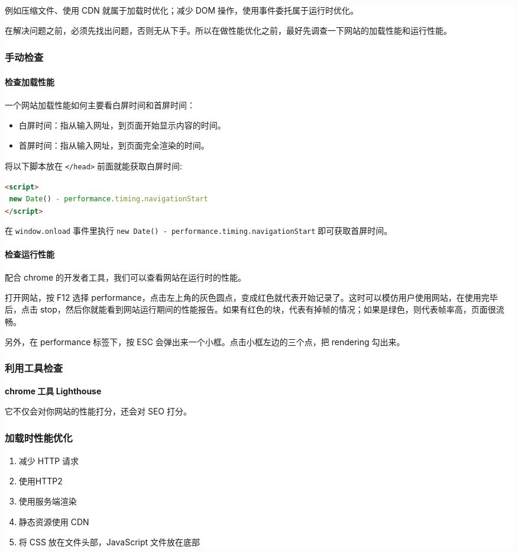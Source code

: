 例如压缩文件、使用 CDN 就属于加载时优化；减少 DOM 操作，使用事件委托属于运行时优化。

在解决问题之前，必须先找出问题，否则无从下手。所以在做性能优化之前，最好先调查一下网站的加载性能和运行性能。



### 手动检查



#### 检查加载性能

一个网站加载性能如何主要看白屏时间和首屏时间：

- 白屏时间：指从输入网址，到页面开始显示内容的时间。

- 首屏时间：指从输入网址，到页面完全渲染的时间。



将以下脚本放在 `</head>` 前面就能获取白屏时间:

```html
<script>
 new Date() - performance.timing.navigationStart
</script>
```

在 `window.onload` 事件里执行 `new Date() - performance.timing.navigationStart` 即可获取首屏时间。



#### 检查运行性能



配合 chrome 的开发者工具，我们可以查看网站在运行时的性能。

打开网站，按 F12 选择 performance，点击左上角的灰色圆点，变成红色就代表开始记录了。这时可以模仿用户使用网站，在使用完毕后，点击 stop，然后你就能看到网站运行期间的性能报告。如果有红色的块，代表有掉帧的情况；如果是绿色，则代表帧率高，页面很流畅。

另外，在 performance 标签下，按 ESC 会弹出来一个小框。点击小框左边的三个点，把 rendering 勾出来。



### 利用工具检查

**chrome 工具 Lighthouse**

它不仅会对你网站的性能打分，还会对 SEO 打分。



### 加载时性能优化 

1. 减少 HTTP 请求

2. 使用HTTP2

3. 使用服务端渲染

4. 静态资源使用 CDN

5. 将 CSS 放在文件头部，JavaScript 文件放在底部
